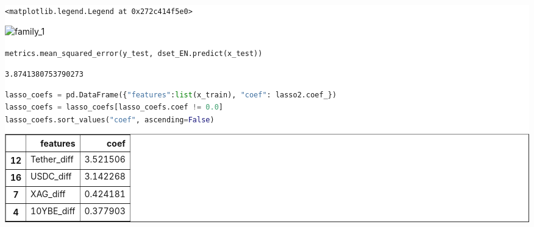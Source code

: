 
    <matplotlib.legend.Legend at 0x272c414f5e0>




<img src="https://ZioFinLab.github.io/images/2022-12-04-Forecasting_project_tsla/output_24_1.png" alt="family_1" style="zoom:100%;" />



```python
metrics.mean_squared_error(y_test, dset_EN.predict(x_test))
```




    3.8741380753790273




```python
lasso_coefs = pd.DataFrame({"features":list(x_train), "coef": lasso2.coef_})
lasso_coefs = lasso_coefs[lasso_coefs.coef != 0.0]
lasso_coefs.sort_values("coef", ascending=False)
```




<div>
<style scoped>
    .dataframe tbody tr th:only-of-type {
        vertical-align: middle;
    }

    .dataframe tbody tr th {
        vertical-align: top;
    }
    
    .dataframe thead th {
        text-align: right;
    }
</style>
<table border="1" class="dataframe">
  <thead>
    <tr style="text-align: right;">
      <th></th>
      <th>features</th>
      <th>coef</th>
    </tr>
  </thead>
  <tbody>
    <tr>
      <th>12</th>
      <td>Tether_diff</td>
      <td>3.521506</td>
    </tr>
    <tr>
      <th>16</th>
      <td>USDC_diff</td>
      <td>3.142268</td>
    </tr>
    <tr>
      <th>7</th>
      <td>XAG_diff</td>
      <td>0.424181</td>
    </tr>
    <tr>
      <th>4</th>
      <td>10YBE_diff</td>
      <td>0.377903</td>
    </tr>